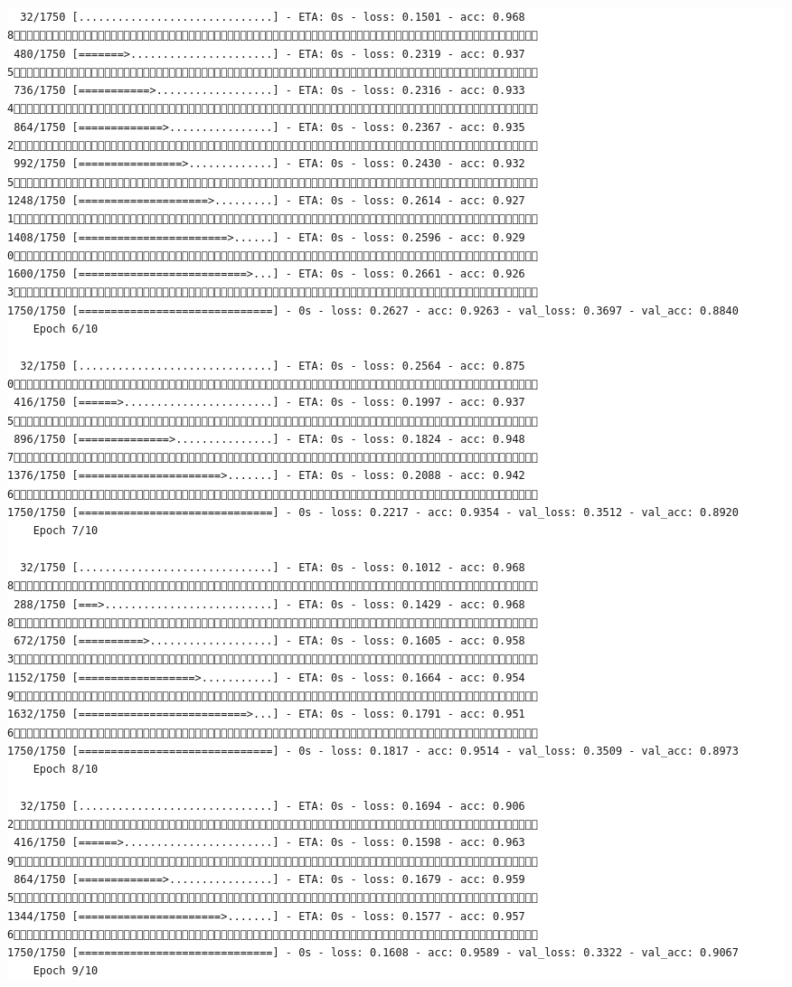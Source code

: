       32/1750 [..............................] - ETA: 0s - loss: 0.1501 - acc: 0.9688
     480/1750 [=======>......................] - ETA: 0s - loss: 0.2319 - acc: 0.9375
     736/1750 [===========>..................] - ETA: 0s - loss: 0.2316 - acc: 0.9334
     864/1750 [=============>................] - ETA: 0s - loss: 0.2367 - acc: 0.9352
     992/1750 [================>.............] - ETA: 0s - loss: 0.2430 - acc: 0.9325
    1248/1750 [====================>.........] - ETA: 0s - loss: 0.2614 - acc: 0.9271
    1408/1750 [=======================>......] - ETA: 0s - loss: 0.2596 - acc: 0.9290
    1600/1750 [==========================>...] - ETA: 0s - loss: 0.2661 - acc: 0.9263
    1750/1750 [==============================] - 0s - loss: 0.2627 - acc: 0.9263 - val_loss: 0.3697 - val_acc: 0.8840
        Epoch 6/10

      32/1750 [..............................] - ETA: 0s - loss: 0.2564 - acc: 0.8750
     416/1750 [======>.......................] - ETA: 0s - loss: 0.1997 - acc: 0.9375
     896/1750 [==============>...............] - ETA: 0s - loss: 0.1824 - acc: 0.9487
    1376/1750 [======================>.......] - ETA: 0s - loss: 0.2088 - acc: 0.9426
    1750/1750 [==============================] - 0s - loss: 0.2217 - acc: 0.9354 - val_loss: 0.3512 - val_acc: 0.8920
        Epoch 7/10

      32/1750 [..............................] - ETA: 0s - loss: 0.1012 - acc: 0.9688
     288/1750 [===>..........................] - ETA: 0s - loss: 0.1429 - acc: 0.9688
     672/1750 [==========>...................] - ETA: 0s - loss: 0.1605 - acc: 0.9583
    1152/1750 [==================>...........] - ETA: 0s - loss: 0.1664 - acc: 0.9549
    1632/1750 [==========================>...] - ETA: 0s - loss: 0.1791 - acc: 0.9516
    1750/1750 [==============================] - 0s - loss: 0.1817 - acc: 0.9514 - val_loss: 0.3509 - val_acc: 0.8973
        Epoch 8/10

      32/1750 [..............................] - ETA: 0s - loss: 0.1694 - acc: 0.9062
     416/1750 [======>.......................] - ETA: 0s - loss: 0.1598 - acc: 0.9639
     864/1750 [=============>................] - ETA: 0s - loss: 0.1679 - acc: 0.9595
    1344/1750 [======================>.......] - ETA: 0s - loss: 0.1577 - acc: 0.9576
    1750/1750 [==============================] - 0s - loss: 0.1608 - acc: 0.9589 - val_loss: 0.3322 - val_acc: 0.9067
        Epoch 9/10
